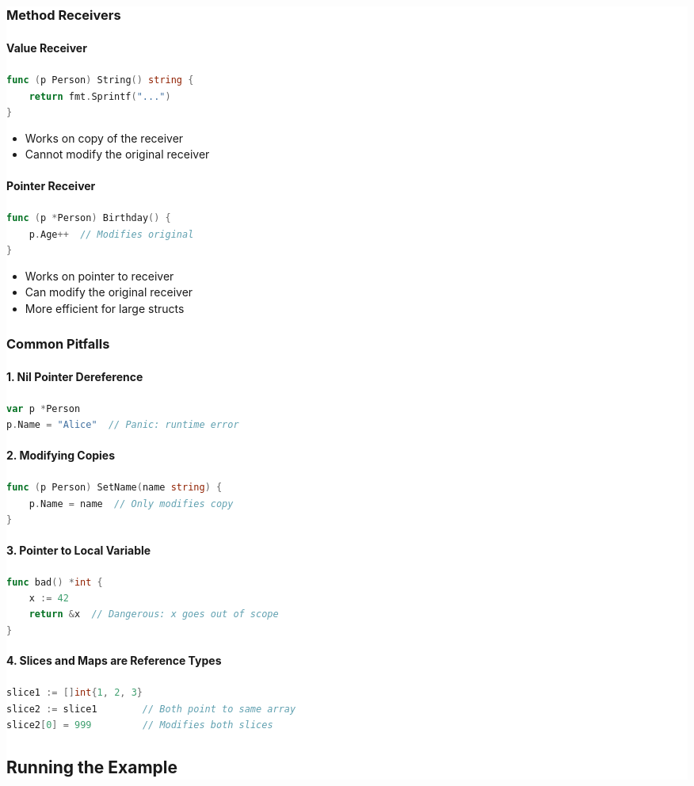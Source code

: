 ### Method Receivers

#### Value Receiver
```go
func (p Person) String() string {
    return fmt.Sprintf("...")
}
```
- Works on copy of the receiver
- Cannot modify the original receiver

#### Pointer Receiver
```go
func (p *Person) Birthday() {
    p.Age++  // Modifies original
}
```
- Works on pointer to receiver
- Can modify the original receiver
- More efficient for large structs

### Common Pitfalls

#### 1. Nil Pointer Dereference
```go
var p *Person
p.Name = "Alice"  // Panic: runtime error
```

#### 2. Modifying Copies
```go
func (p Person) SetName(name string) {
    p.Name = name  // Only modifies copy
}
```

#### 3. Pointer to Local Variable
```go
func bad() *int {
    x := 42
    return &x  // Dangerous: x goes out of scope
}
```

#### 4. Slices and Maps are Reference Types
```go
slice1 := []int{1, 2, 3}
slice2 := slice1        // Both point to same array
slice2[0] = 999         // Modifies both slices
```

## Running the Example
